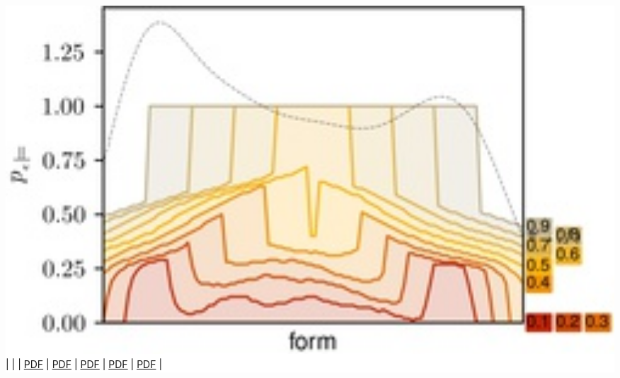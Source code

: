 <img alt="iteration-0000019-(012)" src="small/iteration-0000019-(012).jpg" width="100%"> |
|          | [PDF](pdf/iteration-0000019-(002).pdf) | [PDF](pdf/iteration-0000019-(004).pdf) | [PDF](pdf/iteration-0000019-(005).pdf) | [PDF](pdf/iteration-0000019-(011).pdf) | [PDF](pdf/iteration-0000019-(012).pdf) |